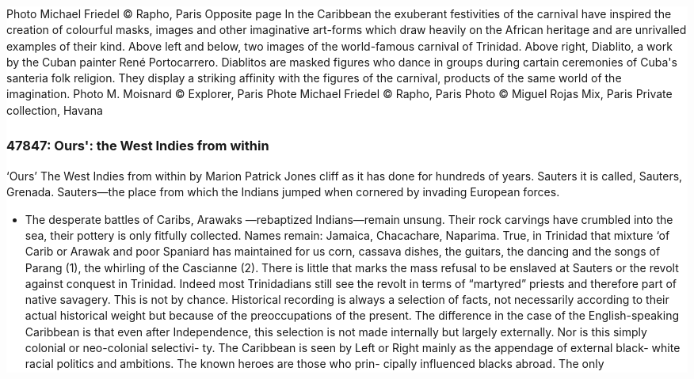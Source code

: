 Photo Michael Friedel © Rapho, Paris 
Opposite page 
In the Caribbean the exuberant 
festivities of the carnival have inspired 
the creation of colourful masks, images 
and other imaginative art-forms which 
draw heavily on the African heritage 
and are unrivalled examples of their 
kind. Above left and below, two 
images of the world-famous carnival of 
Trinidad. Above right, Diablito, a work 
by the Cuban painter René 
Portocarrero. Diablitos are masked 
figures who dance in groups during 
cartain ceremonies of Cuba's santeria 
folk religion. They display a striking 
affinity with the figures of the carnival, 
products of the same world of the 
imagination. 
Photo M. Moisnard © Explorer, Paris 
Phote Michael Friedel © Rapho, Paris 
Photo © Miguel Rojas Mix, Paris 
Private collection, Havana   


### 47847: Ours': the West Indies from within

‘Ours’ 
The West Indies from within 
by Marion Patrick Jones 
cliff as it has done for hundreds of 
years. Sauters it is called, Sauters, 
Grenada. Sauters—the place from which the 
Indians jumped when cornered by invading 
European forces. 
- The desperate battles of Caribs, Arawaks 
—rebaptized Indians—remain unsung. Their 
rock carvings have crumbled into the sea, 
their pottery is only fitfully collected. Names 
remain: Jamaica, Chacachare, Naparima. 
True, in Trinidad that mixture ‘of Carib or 
Arawak and poor Spaniard has maintained 
for us corn, cassava dishes, the guitars, the 
dancing and the songs of Parang (1), the 
whirling of the Cascianne (2). There is little 
that marks the mass refusal to be enslaved at 
Sauters or the revolt against conquest in 
Trinidad. Indeed most Trinidadians still see 
the revolt in terms of “martyred” priests and 
therefore part of native savagery. 
This is not by chance. Historical recording 
is always a selection of facts, not necessarily 
according to their actual historical weight 
but because of the preoccupations of the 
present. The difference in the case of the 
English-speaking Caribbean is that even 
after Independence, this selection is not 
made internally but largely externally. Nor is 
this simply colonial or neo-colonial selectivi- 
ty. The Caribbean is seen by Left or Right 
mainly as the appendage of external black- 
white racial politics and ambitions. 
The known heroes are those who prin- 
cipally influenced blacks abroad. The only 
